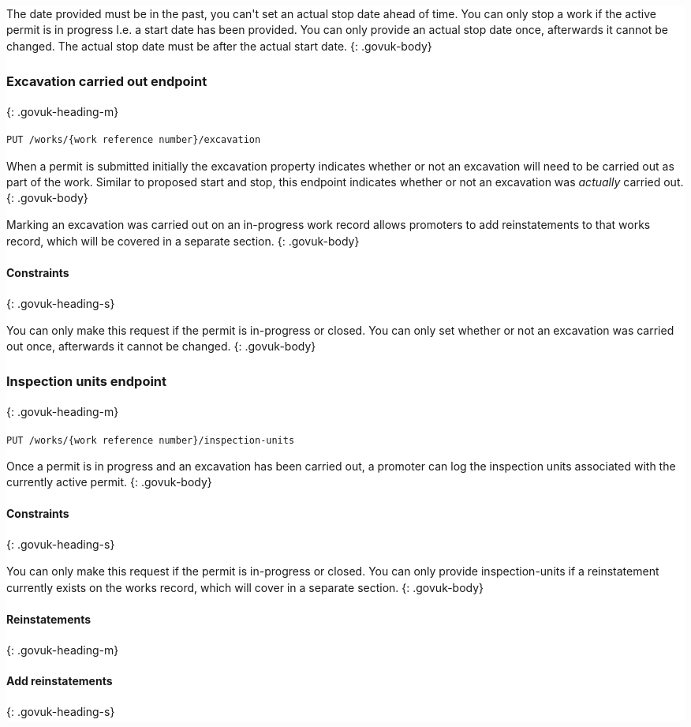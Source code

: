 The date provided must be in the past, you can\'t set an actual stop date ahead of time. You can only stop a work if the active permit is in progress I.e. a start date has been provided. You can only provide an actual stop date once, afterwards it cannot be changed. The actual stop date must be after the actual start date.
{: .govuk-body}

### Excavation carried out endpoint
{: .govuk-heading-m}

<code>PUT /works/{work reference number}/excavation</code>

When a permit is submitted initially the excavation property indicates whether or not an excavation will need to be carried out as part of the work. Similar to proposed start and stop, this endpoint indicates whether or not an excavation was *actually* carried out.
{: .govuk-body}

Marking an excavation was carried out on an in-progress work record allows promoters to add reinstatements to that works record, which will be covered in a separate section.
{: .govuk-body}

#### Constraints
{: .govuk-heading-s}

You can only make this request if the permit is in-progress or closed. You can only set whether or not an excavation was carried out once, afterwards it cannot be changed.
{: .govuk-body}

### Inspection units endpoint
{: .govuk-heading-m}

<code>PUT /works/{work reference number}/inspection-units</code>

Once a permit is in progress and an excavation has been carried out, a promoter can log the inspection units associated with the currently active permit.
{: .govuk-body}

#### Constraints
{: .govuk-heading-s}

You can only make this request if the permit is in-progress or closed. You can only provide inspection-units if a reinstatement currently exists on the works record, which will cover in a separate section.
{: .govuk-body}

#### Reinstatements
{: .govuk-heading-m}

#### Add reinstatements
{: .govuk-heading-s}
